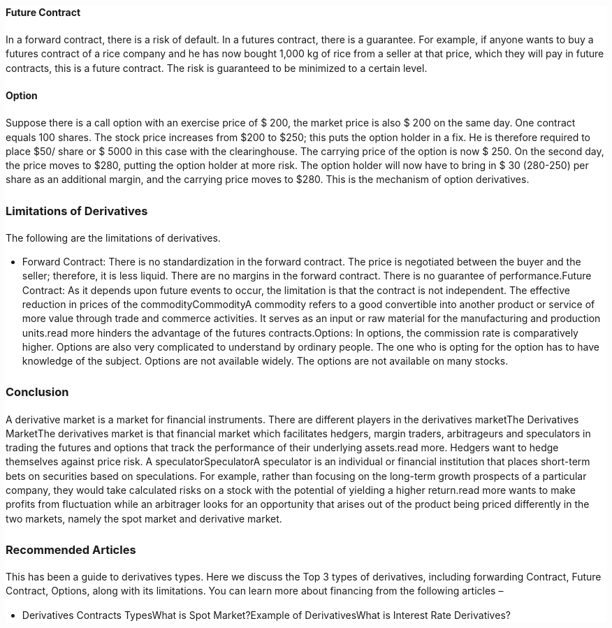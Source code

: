 #### Future Contract
 
In a forward contract, there is a risk of default. In a futures contract, there is a guarantee. For example, if anyone wants to buy a futures contract of a rice company and he has now bought 1,000 kg of rice from a seller at that price, which they will pay in future contracts, this is a future contract. The risk is guaranteed to be minimized to a certain level.
 
#### Option
 
Suppose there is a call option with an exercise price of $ 200, the market price is also $ 200 on the same day. One contract equals 100 shares. The stock price increases from $200 to $250; this puts the option holder in a fix. He is therefore required to place $50/ share or $ 5000 in this case with the clearinghouse. The carrying price of the option is now $ 250. On the second day, the price moves to $280, putting the option holder at more risk. The option holder will now have to bring in $ 30 (280-250) per share as an additional margin, and the carrying price moves to $280. This is the mechanism of option derivatives.
 
### Limitations of Derivatives
 
The following are the limitations of derivatives.
 
- Forward Contract: There is no standardization in the forward contract. The price is negotiated between the buyer and the seller; therefore, it is less liquid. There are no margins in the forward contract. There is no guarantee of performance.Future Contract: As it depends upon future events to occur, the limitation is that the contract is not independent. The effective reduction in prices of the commodityCommodityA commodity refers to a good convertible into another product or service of more value through trade and commerce activities. It serves as an input or raw material for the manufacturing and production units.read more hinders the advantage of the futures contracts.Options: In options, the commission rate is comparatively higher. Options are also very complicated to understand by ordinary people. The one who is opting for the option has to have knowledge of the subject. Options are not available widely. The options are not available on many stocks.

 
### Conclusion
 
A derivative market is a market for financial instruments. There are different players in the derivatives marketThe Derivatives MarketThe derivatives market is that financial market which facilitates hedgers, margin traders, arbitrageurs and speculators in trading the futures and options that track the performance of their underlying assets.read more. Hedgers want to hedge themselves against price risk. A speculatorSpeculatorA speculator is an individual or financial institution that places short-term bets on securities based on speculations. For example, rather than focusing on the long-term growth prospects of a particular company, they would take calculated risks on a stock with the potential of yielding a higher return.read more wants to make profits from fluctuation while an arbitrager looks for an opportunity that arises out of the product being priced differently in the two markets, namely the spot market and derivative market.
 
### Recommended Articles
 
This has been a guide to derivatives types. Here we discuss the Top 3 types of derivatives, including forwarding Contract, Future Contract, Options, along with its limitations. You can learn more about financing from the following articles –
 
- Derivatives Contracts TypesWhat is Spot Market?Example of DerivativesWhat is Interest Rate Derivatives?




